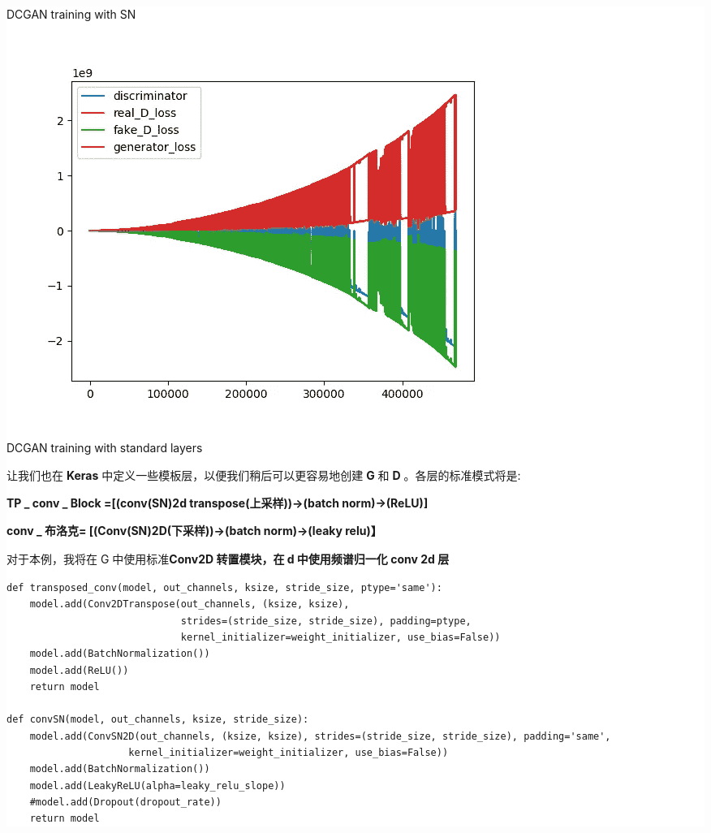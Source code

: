 DCGAN training with SN

![](img/18fc4e2014c0363a7b8e2b2b48d43672.png)

DCGAN training with standard layers

让我们也在 **Keras** 中定义一些模板层，以便我们稍后可以更容易地创建 **G** 和 **D** 。各层的标准模式将是:

**TP _ conv _ Block =[(conv(SN)2d transpose(上采样))->(batch norm)->(ReLU)]**

**conv _ 布洛克= [(Conv(SN)2D(下采样))->(batch norm)->(leaky relu)】**

对于本例，我将在 G 中使用标准**Conv2D 转置模块，在 d 中使用频谱归一化 conv 2d 层**

```
def transposed_conv(model, out_channels, ksize, stride_size, ptype='same'):
    model.add(Conv2DTranspose(out_channels, (ksize, ksize),
                              strides=(stride_size, stride_size), padding=ptype, 
                              kernel_initializer=weight_initializer, use_bias=False))
    model.add(BatchNormalization())
    model.add(ReLU())
    return model

def convSN(model, out_channels, ksize, stride_size):
    model.add(ConvSN2D(out_channels, (ksize, ksize), strides=(stride_size, stride_size), padding='same',
                     kernel_initializer=weight_initializer, use_bias=False))
    model.add(BatchNormalization())
    model.add(LeakyReLU(alpha=leaky_relu_slope))
    #model.add(Dropout(dropout_rate))
    return model 
```
